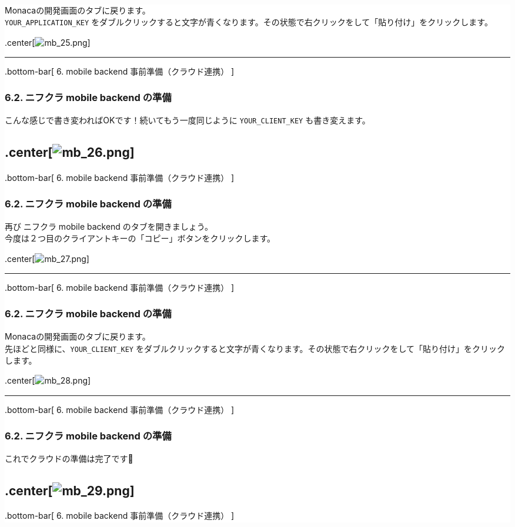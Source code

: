 Monacaの開発画面のタブに戻ります。<br>
`YOUR_APPLICATION_KEY` をダブルクリックすると文字が青くなります。その状態で右クリックをして「貼り付け」をクリックします。

.center[<img src="readme-img/mb_25.png" alt="mb_25.png" width="600px">]

---
.bottom-bar[
  6.&nbsp;mobile backend 事前準備（クラウド連携）
]

### 6.2. ニフクラ mobile backend の準備

こんな感じで書き変わればOKです！続いてもう一度同じように `YOUR_CLIENT_KEY` も書き変えます。

.center[<img src="readme-img/mb_26.png" alt="mb_26.png" width="800px">]
---
.bottom-bar[
  6.&nbsp;mobile backend 事前準備（クラウド連携）
]

### 6.2. ニフクラ mobile backend の準備

再び ニフクラ mobile backend のタブを開きましょう。<br>
今度は２つ目のクライアントキーの「コピー」ボタンをクリックします。

.center[<img src="readme-img/mb_27.png" alt="mb_27.png" width="600px">]

---
.bottom-bar[
  6.&nbsp;mobile backend 事前準備（クラウド連携）
]

### 6.2. ニフクラ mobile backend の準備

Monacaの開発画面のタブに戻ります。<br>
先ほどと同様に、`YOUR_CLIENT_KEY` をダブルクリックすると文字が青くなります。その状態で右クリックをして「貼り付け」をクリックします。

.center[<img src="readme-img/mb_28.png" alt="mb_28.png" width="800px">]

---
.bottom-bar[
  6.&nbsp;mobile backend 事前準備（クラウド連携）
]

### 6.2. ニフクラ mobile backend の準備

これでクラウドの準備は完了です🎉

.center[<img src="readme-img/mb_29.png" alt="mb_29.png" width="900px">]
---
.bottom-bar[
  6.&nbsp;mobile backend 事前準備（クラウド連携）
]
